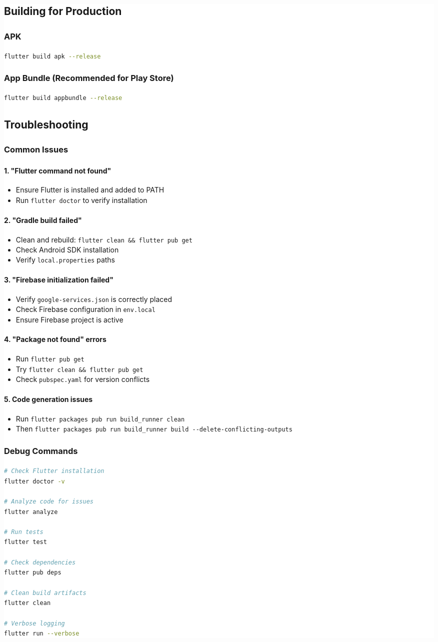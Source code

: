 ## Building for Production

### APK
```bash
flutter build apk --release
```

### App Bundle (Recommended for Play Store)
```bash
flutter build appbundle --release
```

## Troubleshooting

### Common Issues

#### 1. "Flutter command not found"
- Ensure Flutter is installed and added to PATH
- Run `flutter doctor` to verify installation

#### 2. "Gradle build failed"
- Clean and rebuild: `flutter clean && flutter pub get`
- Check Android SDK installation
- Verify `local.properties` paths

#### 3. "Firebase initialization failed"
- Verify `google-services.json` is correctly placed
- Check Firebase configuration in `env.local`
- Ensure Firebase project is active

#### 4. "Package not found" errors
- Run `flutter pub get`
- Try `flutter clean && flutter pub get`
- Check `pubspec.yaml` for version conflicts

#### 5. Code generation issues
- Run `flutter packages pub run build_runner clean`
- Then `flutter packages pub run build_runner build --delete-conflicting-outputs`

### Debug Commands

```bash
# Check Flutter installation
flutter doctor -v

# Analyze code for issues
flutter analyze

# Run tests
flutter test

# Check dependencies
flutter pub deps

# Clean build artifacts
flutter clean

# Verbose logging
flutter run --verbose
```
